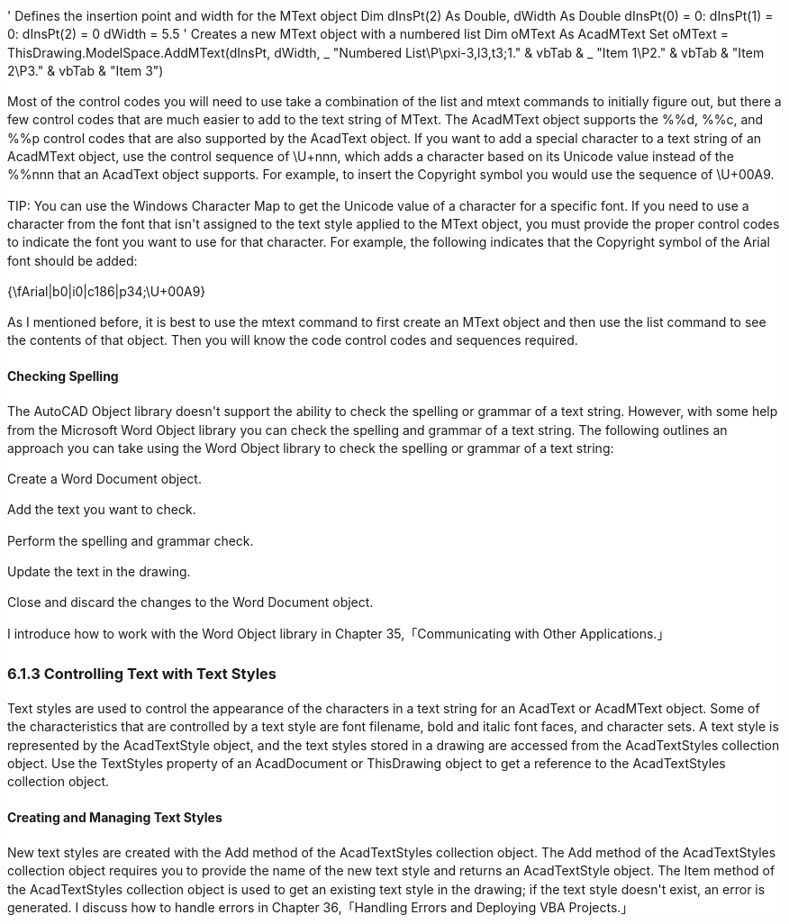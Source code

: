 ' Defines the insertion point and width for the MText object Dim dInsPt(2) As Double, dWidth As Double dInsPt(0) = 0: dInsPt(1) = 0: dInsPt(2) = 0 dWidth = 5.5 ' Creates a new MText object with a numbered list Dim oMText As AcadMText Set oMText = ThisDrawing.ModelSpace.AddMText(dInsPt, dWidth, _ "Numbered List\P\pxi-3,l3,t3;1." & vbTab & _ "Item 1\P2." & vbTab & "Item 2\P3." & vbTab & "Item 3")

Most of the control codes you will need to use take a combination of the list and mtext commands to initially figure out, but there a few control codes that are much easier to add to the text string of MText. The AcadMText object supports the %%d, %%c, and %%p control codes that are also supported by the AcadText object. If you want to add a special character to a text string of an AcadMText object, use the control sequence of \U+nnn, which adds a character based on its Unicode value instead of the %%nnn that an AcadText object supports. For example, to insert the Copyright symbol you would use the sequence of \U+00A9.

TIP: You can use the Windows Character Map to get the Unicode value of a character for a specific font. If you need to use a character from the font that isn't assigned to the text style applied to the MText object, you must provide the proper control codes to indicate the font you want to use for that character. For example, the following indicates that the Copyright symbol of the Arial font should be added:

{\fArial|b0|i0|c186|p34;\U+00A9}

As I mentioned before, it is best to use the mtext command to first create an MText object and then use the list command to see the contents of that object. Then you will know the code control codes and sequences required.

#### Checking Spelling

The AutoCAD Object library doesn't support the ability to check the spelling or grammar of a text string. However, with some help from the Microsoft Word Object library you can check the spelling and grammar of a text string. The following outlines an approach you can take using the Word Object library to check the spelling or grammar of a text string:

Create a Word Document object.

Add the text you want to check.

Perform the spelling and grammar check.

Update the text in the drawing.

Close and discard the changes to the Word Document object.

I introduce how to work with the Word Object library in Chapter 35,「Communicating with Other Applications.」

### 6.1.3 Controlling Text with Text Styles

Text styles are used to control the appearance of the characters in a text string for an AcadText or AcadMText object. Some of the characteristics that are controlled by a text style are font filename, bold and italic font faces, and character sets. A text style is represented by the AcadTextStyle object, and the text styles stored in a drawing are accessed from the AcadTextStyles collection object. Use the TextStyles property of an AcadDocument or ThisDrawing object to get a reference to the AcadTextStyles collection object.

#### Creating and Managing Text Styles

New text styles are created with the Add method of the AcadTextStyles collection object. The Add method of the AcadTextStyles collection object requires you to provide the name of the new text style and returns an AcadTextStyle object. The Item method of the AcadTextStyles collection object is used to get an existing text style in the drawing; if the text style doesn't exist, an error is generated. I discuss how to handle errors in Chapter 36,「Handling Errors and Deploying VBA Projects.」
